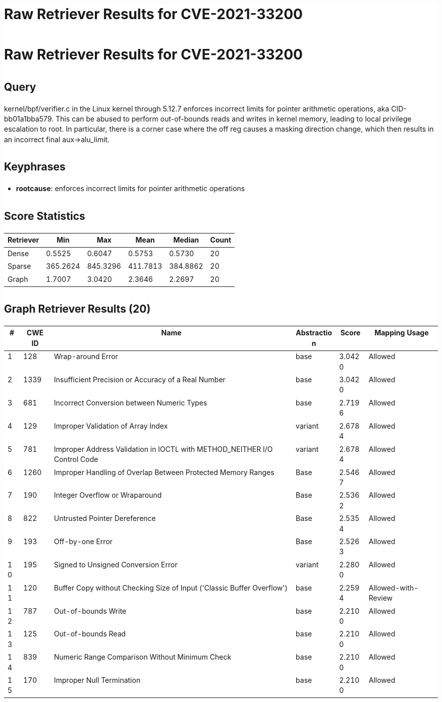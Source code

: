 # Raw Retriever Results for CVE-2021-33200

# Raw Retriever Results for CVE-2021-33200

## Query
kernel/bpf/verifier.c in the Linux kernel through 5.12.7 enforces incorrect limits for pointer arithmetic operations, aka CID-bb01a1bba579. This can be abused to perform out-of-bounds reads and writes in kernel memory, leading to local privilege escalation to root. In particular, there is a corner case where the off reg causes a masking direction change, which then results in an incorrect final aux->alu_limit.

## Keyphrases
- **rootcause**: enforces incorrect limits for pointer arithmetic operations

## Score Statistics
| Retriever | Min | Max | Mean | Median | Count |
|-----------|-----|-----|------|--------|-------|
| Dense | 0.5525 | 0.6047 | 0.5753 | 0.5730 | 20 |
| Sparse | 365.2624 | 845.3296 | 411.7813 | 384.8862 | 20 |
| Graph | 1.7007 | 3.0420 | 2.3646 | 2.2697 | 20 |

## Graph Retriever Results (20)
| # | CWE ID | Name | Abstraction | Score | Mapping Usage |
|---|--------|------|-------------|-------|---------------|
| 1 | 128 | Wrap-around Error | base | 3.0420 | Allowed |
| 2 | 1339 | Insufficient Precision or Accuracy of a Real Number | base | 3.0420 | Allowed |
| 3 | 681 | Incorrect Conversion between Numeric Types | base | 2.7196 | Allowed |
| 4 | 129 | Improper Validation of Array Index | variant | 2.6784 | Allowed |
| 5 | 781 | Improper Address Validation in IOCTL with METHOD_NEITHER I/O Control Code | variant | 2.6784 | Allowed |
| 6 | 1260 | Improper Handling of Overlap Between Protected Memory Ranges | Base | 2.5467 | Allowed |
| 7 | 190 | Integer Overflow or Wraparound | Base | 2.5362 | Allowed |
| 8 | 822 | Untrusted Pointer Dereference | Base | 2.5354 | Allowed |
| 9 | 193 | Off-by-one Error | Base | 2.5263 | Allowed |
| 10 | 195 | Signed to Unsigned Conversion Error | variant | 2.2800 | Allowed |
| 11 | 120 | Buffer Copy without Checking Size of Input ('Classic Buffer Overflow') | base | 2.2594 | Allowed-with-Review |
| 12 | 787 | Out-of-bounds Write | base | 2.2100 | Allowed |
| 13 | 125 | Out-of-bounds Read | base | 2.2100 | Allowed |
| 14 | 839 | Numeric Range Comparison Without Minimum Check | base | 2.2100 | Allowed |
| 15 | 170 | Improper Null Termination | base | 2.2100 | Allowed |
